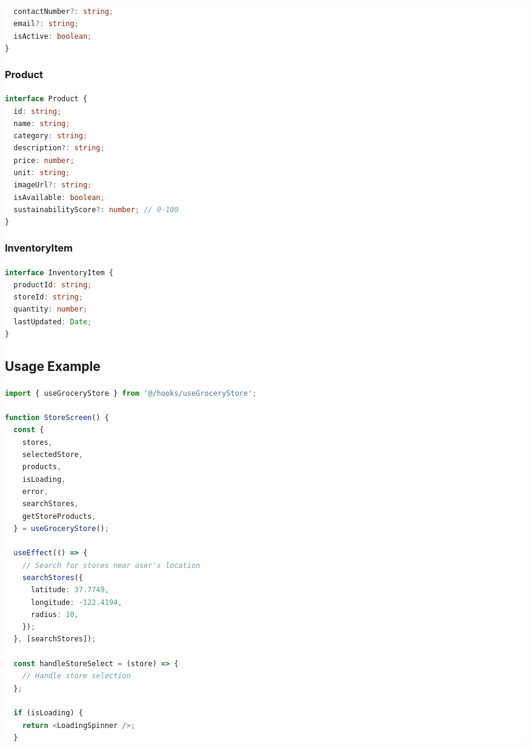 ```typescript
  contactNumber?: string;
  email?: string;
  isActive: boolean;
}
```

### Product
```typescript
interface Product {
  id: string;
  name: string;
  category: string;
  description?: string;
  price: number;
  unit: string;
  imageUrl?: string;
  isAvailable: boolean;
  sustainabilityScore?: number; // 0-100
}
```

### InventoryItem
```typescript
interface InventoryItem {
  productId: string;
  storeId: string;
  quantity: number;
  lastUpdated: Date;
}
```

## Usage Example

```typescript
import { useGroceryStore } from '@/hooks/useGroceryStore';

function StoreScreen() {
  const {
    stores,
    selectedStore,
    products,
    isLoading,
    error,
    searchStores,
    getStoreProducts,
  } = useGroceryStore();

  useEffect(() => {
    // Search for stores near user's location
    searchStores({
      latitude: 37.7749,
      longitude: -122.4194,
      radius: 10,
    });
  }, [searchStores]);

  const handleStoreSelect = (store) => {
    // Handle store selection
  };

  if (isLoading) {
    return <LoadingSpinner />;
  }
```